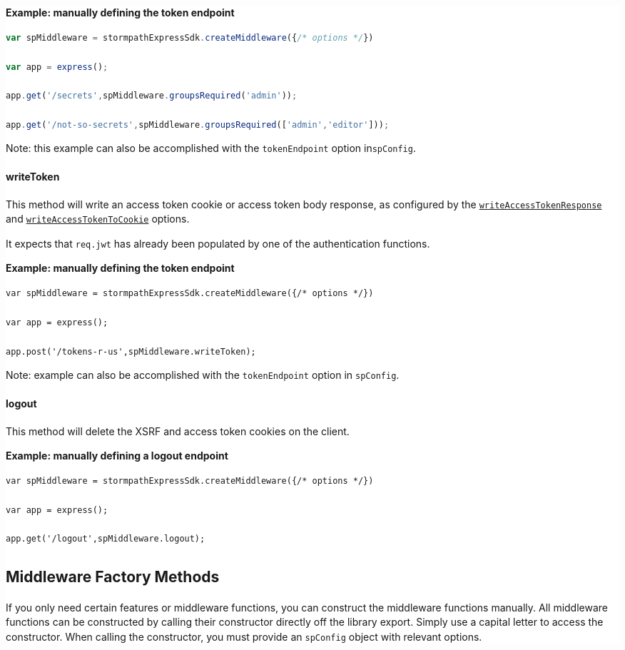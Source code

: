 **Example: manually defining the token endpoint**
````javascript
var spMiddleware = stormpathExpressSdk.createMiddleware({/* options */})

var app = express();

app.get('/secrets',spMiddleware.groupsRequired('admin'));

app.get('/not-so-secrets',spMiddleware.groupsRequired(['admin','editor']));
````
Note: this example can also be accomplished with the `tokenEndpoint` option in`spConfig`.




#### <a name="writeToken"></a> writeToken

This method will write an access token cookie or access token body response,
as configured by the [`writeAccessTokenResponse`](#access-token-response) and
[`writeAccessTokenToCookie`](#access-token-cookie) options.

It expects that `req.jwt` has already been populated by one of the authentication
functions.

**Example: manually defining the token endpoint**
````
var spMiddleware = stormpathExpressSdk.createMiddleware({/* options */})

var app = express();

app.post('/tokens-r-us',spMiddleware.writeToken);
````
Note: example can also be accomplished with the `tokenEndpoint` option in `spConfig`.




#### <a name="logout"></a> logout

This method will delete the XSRF and access token cookies on the client.

**Example: manually defining a logout endpoint**
````
var spMiddleware = stormpathExpressSdk.createMiddleware({/* options */})

var app = express();

app.get('/logout',spMiddleware.logout);
````




## <a name="middleware-factory"></a> Middleware Factory Methods

If you only need certain features or middleware functions, you can construct
the middleware functions manually.  All middleware functions can be constructed
by calling their constructor directly off the library export.  Simply
use a capital letter to access the constructor.  When calling the constructor,
you must provide an `spConfig` object with relevant options.


[support@stormpth.com]: mailto:support@stormpath.com "Email Stormpath Support"
[Express.js]: http://expressjs.com/ "Express.js"
[cookie-parser]: https://github.com/expressjs/cookie-parser "Cookie Parser"
[body-parser]: https://github.com/expressjs/body-parser "Body Parser"
[nJwt]: https://github.com/jwtk/njwt "nJWt"
[stormpath]: https://stormpath.com "Stormpath"
[stormpath-sdk-angular]: https://github.com/stormpath/stormpath-angular "Stormpath AngularJS SDK"
[stormpath-express]: https://github.com/stormpath/stormpath-express "Stormpath"
[stormpath-node-sdk]: https://github.com/stormpath/stormpath-sdk-node "Stormpath Node SDK"
[stormpath-api-key-docs]: http://docs.stormpath.com/guides/api-key-management/ "Stormpath Api Key Management"
[Username and Password authentication]: http://docs.stormpath.com/rest/product-guide/#authenticate-an-account "Username and Password authentication"
[Api Key Authentication]: http://docs.stormpath.com/guides/api-key-management/ "Api Key Authentication"
[Cross-Site Request Forgery]: https://www.owasp.org/index.php/Cross-Site_Request_Forgery "Cross-Site Request Forgery (CSRF)"
[trust-proxy-option]: http://expressjs.com/4x/api.html#trust.proxy.options.table
[express.req.protocol]: http://expressjs.com/4x/api.html#req.protocol